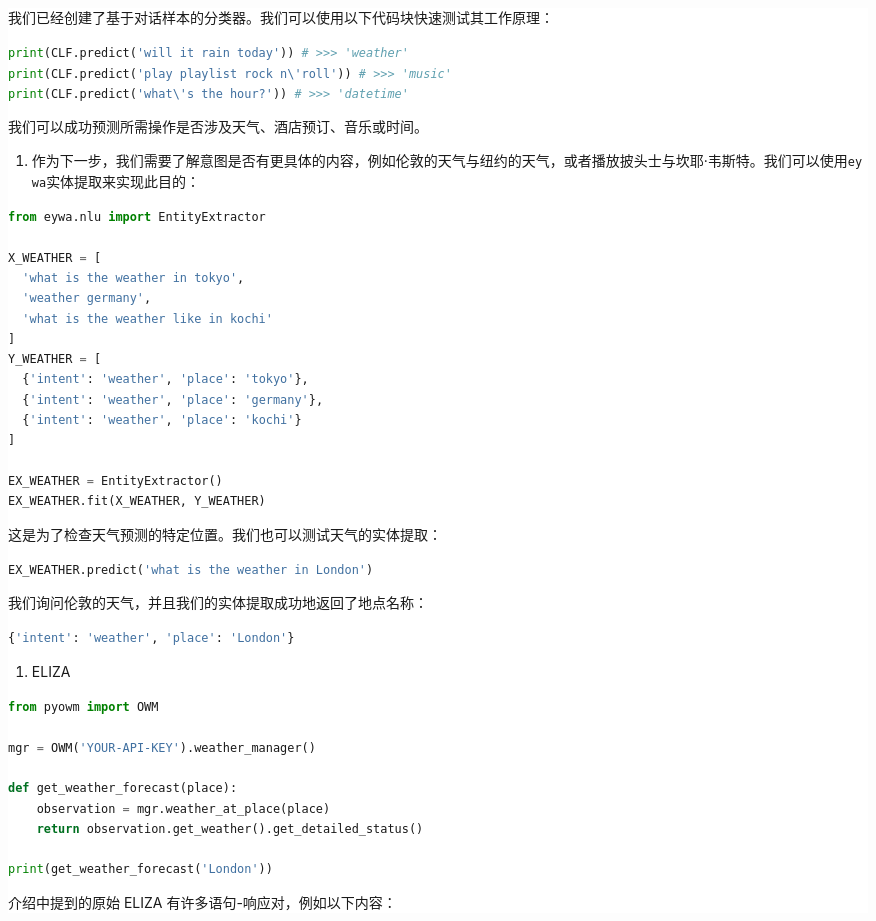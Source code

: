 我们已经创建了基于对话样本的分类器。我们可以使用以下代码块快速测试其工作原理：

```py
print(CLF.predict('will it rain today')) # >>> 'weather'
print(CLF.predict('play playlist rock n\'roll')) # >>> 'music'
print(CLF.predict('what\'s the hour?')) # >>> 'datetime'
```

我们可以成功预测所需操作是否涉及天气、酒店预订、音乐或时间。

1.  作为下一步，我们需要了解意图是否有更具体的内容，例如伦敦的天气与纽约的天气，或者播放披头士与坎耶·韦斯特。我们可以使用`eywa`实体提取来实现此目的：

```py
from eywa.nlu import EntityExtractor

X_WEATHER = [
  'what is the weather in tokyo',
  'weather germany',
  'what is the weather like in kochi'
]
Y_WEATHER = [
  {'intent': 'weather', 'place': 'tokyo'},
  {'intent': 'weather', 'place': 'germany'},
  {'intent': 'weather', 'place': 'kochi'}
]

EX_WEATHER = EntityExtractor()
EX_WEATHER.fit(X_WEATHER, Y_WEATHER)
```

这是为了检查天气预测的特定位置。我们也可以测试天气的实体提取：

```py
EX_WEATHER.predict('what is the weather in London')
```

我们询问伦敦的天气，并且我们的实体提取成功地返回了地点名称：

```py
{'intent': 'weather', 'place': 'London'}
```

1.  ELIZA

```py
from pyowm import OWM

mgr = OWM('YOUR-API-KEY').weather_manager()

def get_weather_forecast(place):
    observation = mgr.weather_at_place(place)
    return observation.get_weather().get_detailed_status()

print(get_weather_forecast('London'))
```

介绍中提到的原始 ELIZA 有许多语句-响应对，例如以下内容：
